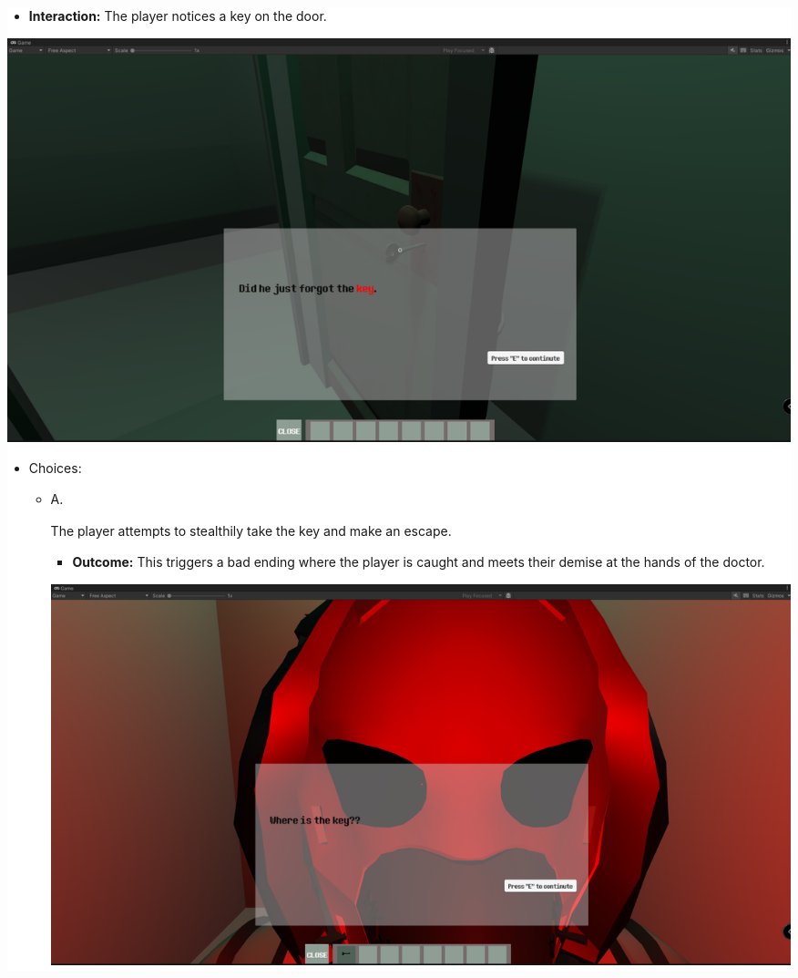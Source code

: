 - **Interaction:** The player notices a key on the door.

![Doctor dialogue5](Images/Doctor%20dialogue5.png)

- Choices:

  - A.

    The player attempts to stealthily take the key and make an escape.

    - **Outcome:** This triggers a bad ending where the player is caught and meets their demise at the hands of the doctor.

    ![Doctor dialogue6](Images/Doctor%20dialogue6.png)
